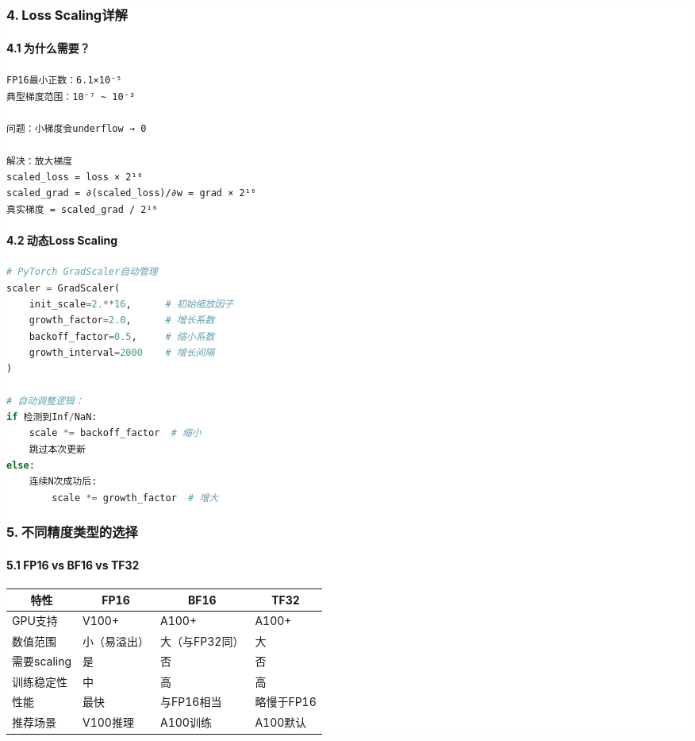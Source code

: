 ### 4. Loss Scaling详解

#### 4.1 为什么需要？

```
FP16最小正数：6.1×10⁻⁵
典型梯度范围：10⁻⁷ ~ 10⁻³

问题：小梯度会underflow → 0

解决：放大梯度
scaled_loss = loss × 2¹⁶
scaled_grad = ∂(scaled_loss)/∂w = grad × 2¹⁶
真实梯度 = scaled_grad / 2¹⁶
```

#### 4.2 动态Loss Scaling

```python
# PyTorch GradScaler自动管理
scaler = GradScaler(
    init_scale=2.**16,      # 初始缩放因子
    growth_factor=2.0,      # 增长系数
    backoff_factor=0.5,     # 缩小系数
    growth_interval=2000    # 增长间隔
)

# 自动调整逻辑：
if 检测到Inf/NaN:
    scale *= backoff_factor  # 缩小
    跳过本次更新
else:
    连续N次成功后:
        scale *= growth_factor  # 增大
```

### 5. 不同精度类型的选择

#### 5.1 FP16 vs BF16 vs TF32

| 特性        | FP16         | BF16           | TF32       |
| ----------- | ------------ | -------------- | ---------- |
| GPU支持     | V100+        | A100+          | A100+      |
| 数值范围    | 小（易溢出） | 大（与FP32同） | 大         |
| 需要scaling | 是           | 否             | 否         |
| 训练稳定性  | 中           | 高             | 高         |
| 性能        | 最快         | 与FP16相当     | 略慢于FP16 |
| 推荐场景    | V100推理     | A100训练       | A100默认   |
